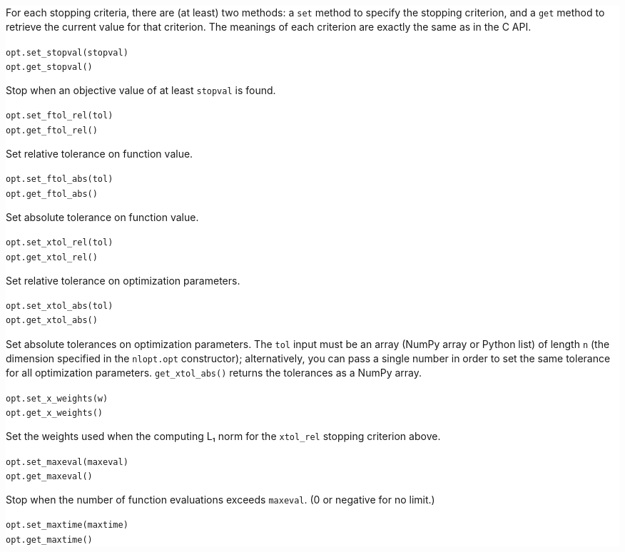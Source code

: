 For each stopping criteria, there are (at least) two methods: a `set` method to specify the stopping criterion, and a `get` method to retrieve the current value for that criterion. The meanings of each criterion are exactly the same as in the C API.

```
opt.set_stopval(stopval)
opt.get_stopval()
```


Stop when an objective value of at least `stopval` is found.

```
opt.set_ftol_rel(tol)
opt.get_ftol_rel()
```


Set relative tolerance on function value.

```
opt.set_ftol_abs(tol)
opt.get_ftol_abs()
```


Set absolute tolerance on function value.

```
opt.set_xtol_rel(tol)
opt.get_xtol_rel()
```


Set relative tolerance on optimization parameters.

```
opt.set_xtol_abs(tol)
opt.get_xtol_abs()
```


Set absolute tolerances on optimization parameters. The `tol` input must be an array (NumPy array or Python list) of length `n` (the dimension specified in the `nlopt.opt` constructor); alternatively, you can pass a single number in order to set the same tolerance for all optimization parameters. `get_xtol_abs()` returns the tolerances as a NumPy array.

```
opt.set_x_weights(w)
opt.get_x_weights()
```


Set the weights used when the computing L₁ norm for the `xtol_rel` stopping criterion above.

```
opt.set_maxeval(maxeval)
opt.get_maxeval()
```


Stop when the number of function evaluations exceeds `maxeval`. (0 or negative for no limit.)

```
opt.set_maxtime(maxtime)
opt.get_maxtime()
```
